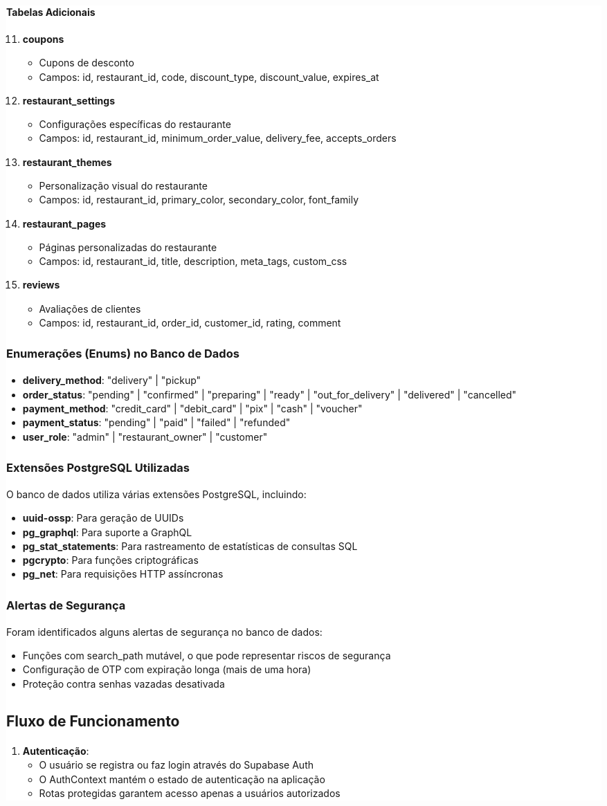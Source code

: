 #### Tabelas Adicionais

11. **coupons**
    - Cupons de desconto
    - Campos: id, restaurant_id, code, discount_type, discount_value, expires_at

12. **restaurant_settings**
    - Configurações específicas do restaurante
    - Campos: id, restaurant_id, minimum_order_value, delivery_fee, accepts_orders

13. **restaurant_themes**
    - Personalização visual do restaurante
    - Campos: id, restaurant_id, primary_color, secondary_color, font_family

14. **restaurant_pages**
    - Páginas personalizadas do restaurante
    - Campos: id, restaurant_id, title, description, meta_tags, custom_css

15. **reviews**
    - Avaliações de clientes
    - Campos: id, restaurant_id, order_id, customer_id, rating, comment

### Enumerações (Enums) no Banco de Dados

- **delivery_method**: "delivery" | "pickup"
- **order_status**: "pending" | "confirmed" | "preparing" | "ready" | "out_for_delivery" | "delivered" | "cancelled"
- **payment_method**: "credit_card" | "debit_card" | "pix" | "cash" | "voucher"
- **payment_status**: "pending" | "paid" | "failed" | "refunded"
- **user_role**: "admin" | "restaurant_owner" | "customer"

### Extensões PostgreSQL Utilizadas

O banco de dados utiliza várias extensões PostgreSQL, incluindo:
- **uuid-ossp**: Para geração de UUIDs
- **pg_graphql**: Para suporte a GraphQL
- **pg_stat_statements**: Para rastreamento de estatísticas de consultas SQL
- **pgcrypto**: Para funções criptográficas
- **pg_net**: Para requisições HTTP assíncronas

### Alertas de Segurança

Foram identificados alguns alertas de segurança no banco de dados:
- Funções com search_path mutável, o que pode representar riscos de segurança
- Configuração de OTP com expiração longa (mais de uma hora)
- Proteção contra senhas vazadas desativada

## Fluxo de Funcionamento

1. **Autenticação**:
   - O usuário se registra ou faz login através do Supabase Auth
   - O AuthContext mantém o estado de autenticação na aplicação
   - Rotas protegidas garantem acesso apenas a usuários autorizados
